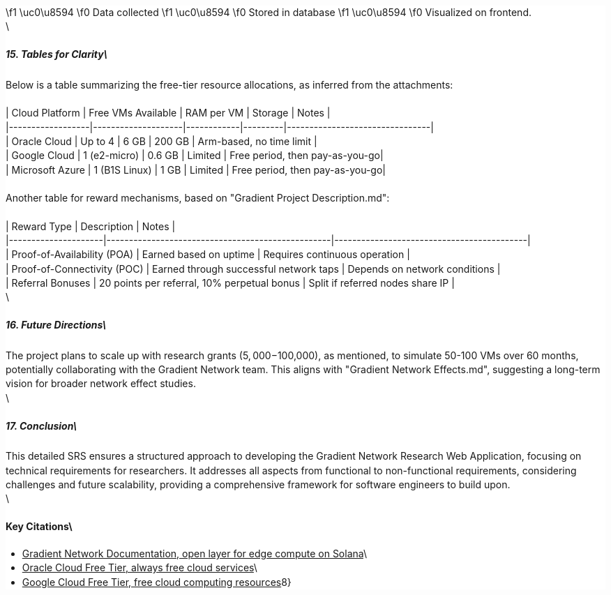\f1 \uc0\u8594 
\f0  Data collected 
\f1 \uc0\u8594 
\f0  Stored in database 
\f1 \uc0\u8594 
\f0  Visualized on frontend.\
\
##### 15. Tables for Clarity\
Below is a table summarizing the free-tier resource allocations, as inferred from the attachments:\
\
| Cloud Platform   | Free VMs Available | RAM per VM | Storage | Notes                          |\
|------------------|--------------------|------------|---------|--------------------------------|\
| Oracle Cloud     | Up to 4            | 6 GB       | 200 GB  | Arm-based, no time limit       |\
| Google Cloud     | 1 (e2-micro)       | 0.6 GB     | Limited | Free period, then pay-as-you-go|\
| Microsoft Azure  | 1 (B1S Linux)      | 1 GB       | Limited | Free period, then pay-as-you-go|\
\
Another table for reward mechanisms, based on "Gradient Project Description.md":\
\
| Reward Type         | Description                                      | Notes                                      |\
|---------------------|--------------------------------------------------|-------------------------------------------|\
| Proof-of-Availability (POA) | Earned based on uptime                          | Requires continuous operation             |\
| Proof-of-Connectivity (POC) | Earned through successful network taps          | Depends on network conditions             |\
| Referral Bonuses    | 20 points per referral, 10% perpetual bonus     | Split if referred nodes share IP          |\
\
##### 16. Future Directions\
The project plans to scale up with research grants ($5,000-$100,000), as mentioned, to simulate 50-100 VMs over 60 months, potentially collaborating with the Gradient Network team. This aligns with "Gradient Network Effects.md", suggesting a long-term vision for broader network effect studies.\
\
##### 17. Conclusion\
This detailed SRS ensures a structured approach to developing the Gradient Network Research Web Application, focusing on technical requirements for researchers. It addresses all aspects from functional to non-functional requirements, considering challenges and future scalability, providing a comprehensive framework for software engineers to build upon.\
\
#### Key Citations\
- [Gradient Network Documentation, open layer for edge compute on Solana](https://gradient.network/docs)\
- [Oracle Cloud Free Tier, always free cloud services](https://www.oracle.com/cloud/free/)\
- [Google Cloud Free Tier, free cloud computing resources](https://cloud.google.com/free)8}